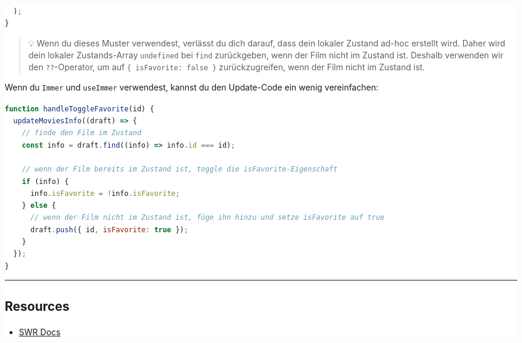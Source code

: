 ```js
  );
}
```

> 💡 Wenn du dieses Muster verwendest, verlässt du dich darauf, dass dein lokaler Zustand ad-hoc erstellt wird. Daher wird dein lokaler Zustands-Array `undefined` bei `find` zurückgeben, wenn der Film nicht im Zustand ist. Deshalb verwenden wir den `??`-Operator, um auf `{ isFavorite: false }` zurückzugreifen, wenn der Film nicht im Zustand ist.

Wenn du `Immer` und `useImmer` verwendest, kannst du den Update-Code ein wenig vereinfachen:

```js
function handleToggleFavorite(id) {
  updateMoviesInfo((draft) => {
    // finde den Film im Zustand
    const info = draft.find((info) => info.id === id);

    // wenn der Film bereits im Zustand ist, toggle die isFavorite-Eigenschaft
    if (info) {
      info.isFavorite = !info.isFavorite;
    } else {
      // wenn der Film nicht im Zustand ist, füge ihn hinzu und setze isFavorite auf true
      draft.push({ id, isFavorite: true });
    }
  });
}
```

---

## Resources

- [SWR Docs](https://swr.vercel.app/docs/getting-started)
